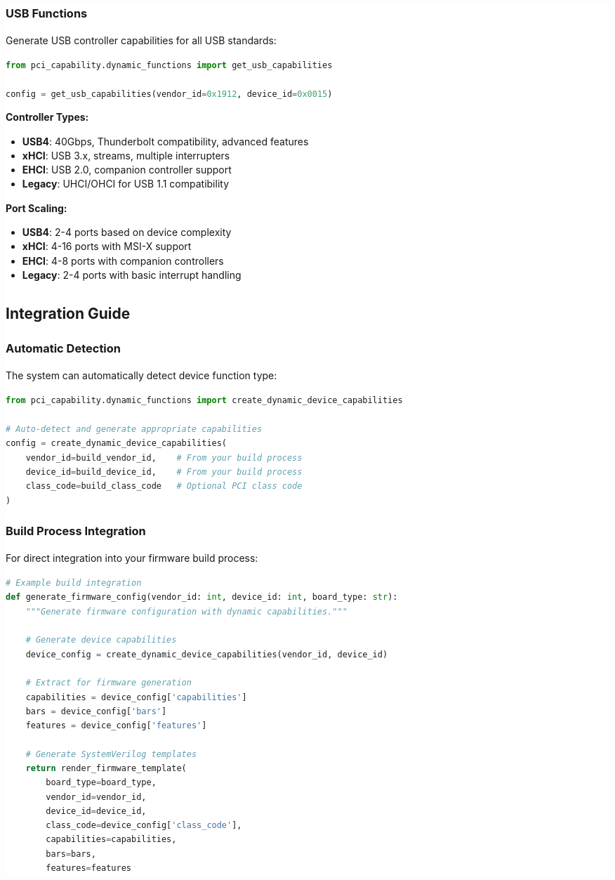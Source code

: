 ### USB Functions

Generate USB controller capabilities for all USB standards:

```python
from pci_capability.dynamic_functions import get_usb_capabilities

config = get_usb_capabilities(vendor_id=0x1912, device_id=0x0015)
```

**Controller Types:**

- **USB4**: 40Gbps, Thunderbolt compatibility, advanced features
- **xHCI**: USB 3.x, streams, multiple interrupters
- **EHCI**: USB 2.0, companion controller support
- **Legacy**: UHCI/OHCI for USB 1.1 compatibility

**Port Scaling:**

- **USB4**: 2-4 ports based on device complexity
- **xHCI**: 4-16 ports with MSI-X support
- **EHCI**: 4-8 ports with companion controllers
- **Legacy**: 2-4 ports with basic interrupt handling

## Integration Guide

### Automatic Detection

The system can automatically detect device function type:

```python
from pci_capability.dynamic_functions import create_dynamic_device_capabilities

# Auto-detect and generate appropriate capabilities
config = create_dynamic_device_capabilities(
    vendor_id=build_vendor_id,    # From your build process
    device_id=build_device_id,    # From your build process
    class_code=build_class_code   # Optional PCI class code
)
```

### Build Process Integration

For direct integration into your firmware build process:

```python
# Example build integration
def generate_firmware_config(vendor_id: int, device_id: int, board_type: str):
    """Generate firmware configuration with dynamic capabilities."""
    
    # Generate device capabilities
    device_config = create_dynamic_device_capabilities(vendor_id, device_id)
    
    # Extract for firmware generation
    capabilities = device_config['capabilities']
    bars = device_config['bars']
    features = device_config['features']
    
    # Generate SystemVerilog templates
    return render_firmware_template(
        board_type=board_type,
        vendor_id=vendor_id,
        device_id=device_id,
        class_code=device_config['class_code'],
        capabilities=capabilities,
        bars=bars,
        features=features
```